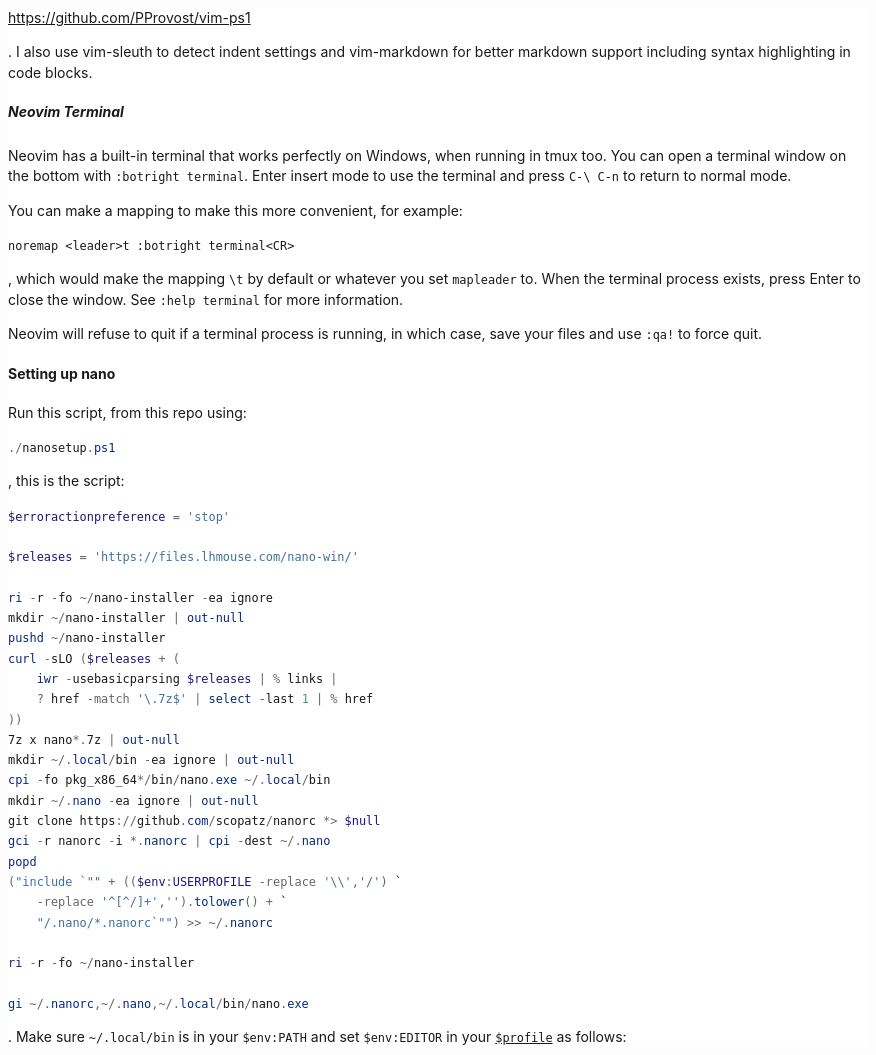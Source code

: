 https://github.com/PProvost/vim-ps1

. I also use vim-sleuth to detect indent settings and vim-markdown
for better markdown support including syntax highlighting in code
blocks.

##### Neovim Terminal

Neovim has a built-in terminal that works perfectly on Windows, when running in
tmux too. You can open a terminal window on the bottom with `:botright
terminal`. Enter insert mode to use the terminal and press `C-\ C-n` to return
to normal mode.

You can make a mapping to make this more convenient, for example:

```vim
noremap <leader>t :botright terminal<CR>
```
, which would make the mapping `\t` by default or whatever you set `mapleader`
to. When the terminal process exists, press Enter to close the window. See
`:help terminal` for more information.

Neovim will refuse to quit if a terminal process is running, in which case, save
your files and use `:qa!` to force quit.

#### Setting up nano

Run this script, from this repo using:

```powershell
./nanosetup.ps1
```
, this is the script:

[//]: # "BEGIN INCLUDED nanosetup.ps1"

```powershell
$erroractionpreference = 'stop'

$releases = 'https://files.lhmouse.com/nano-win/'

ri -r -fo ~/nano-installer -ea ignore
mkdir ~/nano-installer | out-null
pushd ~/nano-installer
curl -sLO ($releases + (
    iwr -usebasicparsing $releases | % links |
    ? href -match '\.7z$' | select -last 1 | % href
))
7z x nano*.7z | out-null
mkdir ~/.local/bin -ea ignore | out-null
cpi -fo pkg_x86_64*/bin/nano.exe ~/.local/bin
mkdir ~/.nano -ea ignore | out-null
git clone https://github.com/scopatz/nanorc *> $null
gci -r nanorc -i *.nanorc | cpi -dest ~/.nano
popd
("include `"" + (($env:USERPROFILE -replace '\\','/') `
    -replace '^[^/]+','').tolower() + `
    "/.nano/*.nanorc`"") >> ~/.nanorc

ri -r -fo ~/nano-installer

gi ~/.nanorc,~/.nano,~/.local/bin/nano.exe
```
. Make sure `~/.local/bin` is in your `$env:PATH` and set
`$env:EDITOR` in your [`$profile`](#setting-up-powershell) as follows:


[//]: # "BEGIN INCLUDED install.ps1"
[//]: # "BEGIN INCLUDED install-user.ps1"
[//]: # "BEGIN INCLUDED .vimrc"
[//]: # "BEGIN INCLUDED profile.ps1"
[//]: # "BEGIN INCLUDED make-busybox.cmd"
[//]: # "BEGIN INCLUDED make-git-bash.cmd"
[//]: # "BEGIN INCLUDED build-task.ps1"
[//]: # "BEGIN INCLUDED ports-task.ps1"